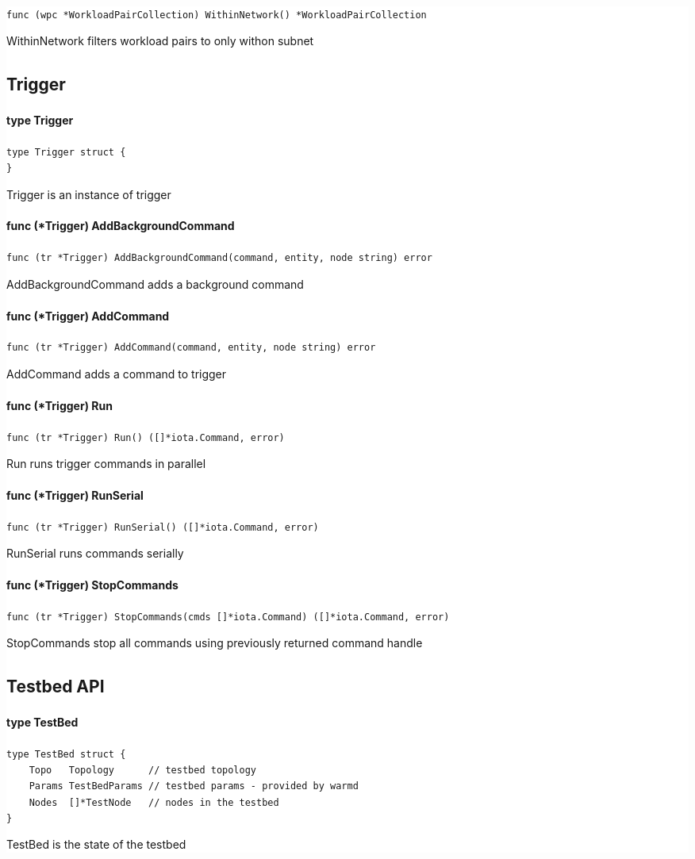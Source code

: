     func (wpc *WorkloadPairCollection) WithinNetwork() *WorkloadPairCollection

WithinNetwork filters workload pairs to only withon subnet


## Trigger

#### type Trigger

    type Trigger struct {
    }


Trigger is an instance of trigger

#### func (*Trigger) AddBackgroundCommand

    func (tr *Trigger) AddBackgroundCommand(command, entity, node string) error

AddBackgroundCommand adds a background command

#### func (*Trigger) AddCommand

    func (tr *Trigger) AddCommand(command, entity, node string) error

AddCommand adds a command to trigger

#### func (*Trigger) Run

    func (tr *Trigger) Run() ([]*iota.Command, error)

Run runs trigger commands in parallel

#### func (*Trigger) RunSerial

    func (tr *Trigger) RunSerial() ([]*iota.Command, error)

RunSerial runs commands serially

#### func (*Trigger) StopCommands

    func (tr *Trigger) StopCommands(cmds []*iota.Command) ([]*iota.Command, error)

StopCommands stop all commands using previously returned command handle




## Testbed API

#### type TestBed

    type TestBed struct {
    	Topo   Topology      // testbed topology
    	Params TestBedParams // testbed params - provided by warmd
    	Nodes  []*TestNode   // nodes in the testbed
    }


TestBed is the state of the testbed
